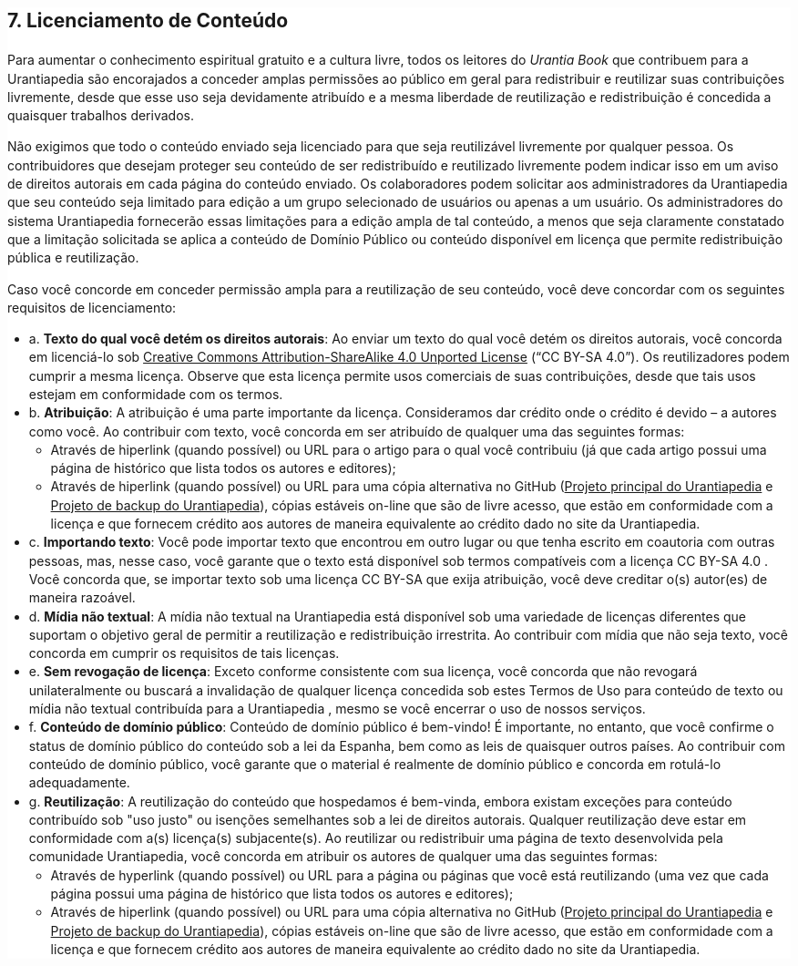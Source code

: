 ## 7. Licenciamento de Conteúdo

Para aumentar o conhecimento espiritual gratuito e a cultura livre, todos os leitores do _Urantia Book_ que contribuem para a Urantiapedia são encorajados a conceder amplas permissões ao público em geral para redistribuir e reutilizar suas contribuições livremente, desde que esse uso seja devidamente atribuído e a mesma liberdade de reutilização e redistribuição é concedida a quaisquer trabalhos derivados.

Não exigimos que todo o conteúdo enviado seja licenciado para que seja reutilizável livremente por qualquer pessoa. Os contribuidores que desejam proteger seu conteúdo de ser redistribuído e reutilizado livremente podem indicar isso em um aviso de direitos autorais em cada página do conteúdo enviado. Os colaboradores podem solicitar aos administradores da Urantiapedia que seu conteúdo seja limitado para edição a um grupo selecionado de usuários ou apenas a um usuário. Os administradores do sistema Urantiapedia fornecerão essas limitações para a edição ampla de tal conteúdo, a menos que seja claramente constatado que a limitação solicitada se aplica a conteúdo de Domínio Público ou conteúdo disponível em licença que permite redistribuição pública e reutilização.

Caso você concorde em conceder permissão ampla para a reutilização de seu conteúdo, você deve concordar com os seguintes requisitos de licenciamento:
- a. **Texto do qual você detém os direitos autorais**: Ao enviar um texto do qual você detém os direitos autorais, você concorda em licenciá-lo sob [Creative Commons Attribution-ShareAlike 4.0 Unported License](https://creativecommons.org/licenses/by-sa/4.0/) (“CC BY-SA 4.0”). Os reutilizadores podem cumprir a mesma licença. Observe que esta licença permite usos comerciais de suas contribuições, desde que tais usos estejam em conformidade com os termos.
- b. **Atribuição**: A atribuição é uma parte importante da licença. Consideramos dar crédito onde o crédito é devido – a autores como você. Ao contribuir com texto, você concorda em ser atribuído de qualquer uma das seguintes formas:
	- Através de hiperlink (quando possível) ou URL para o artigo para o qual você contribuiu (já que cada artigo possui uma página de histórico que lista todos os autores e editores);
	- Através de hiperlink (quando possível) ou URL para uma cópia alternativa no GitHub ([Projeto principal do Urantiapedia](https://github.com/JanHerca/urantiapedia) e [Projeto de backup do Urantiapedia](https://github.com/JanHerca/urantiapedia-backup)), cópias estáveis on-line que são de livre acesso, que estão em conformidade com a licença e que fornecem crédito aos autores de maneira equivalente ao crédito dado no site da Urantiapedia.
- c. **Importando texto**: Você pode importar texto que encontrou em outro lugar ou que tenha escrito em coautoria com outras pessoas, mas, nesse caso, você garante que o texto está disponível sob termos compatíveis com a licença CC BY-SA 4.0 . Você concorda que, se importar texto sob uma licença CC BY-SA que exija atribuição, você deve creditar o(s) autor(es) de maneira razoável. 
- d. **Mídia não textual**: A mídia não textual na Urantiapedia está disponível sob uma variedade de licenças diferentes que suportam o objetivo geral de permitir a reutilização e redistribuição irrestrita. Ao contribuir com mídia que não seja texto, você concorda em cumprir os requisitos de tais licenças.
- e. **Sem revogação de licença**: Exceto conforme consistente com sua licença, você concorda que não revogará unilateralmente ou buscará a invalidação de qualquer licença concedida sob estes Termos de Uso para conteúdo de texto ou mídia não textual contribuída para a Urantiapedia , mesmo se você encerrar o uso de nossos serviços. 
- f. **Conteúdo de domínio público**: Conteúdo de domínio público é bem-vindo! É importante, no entanto, que você confirme o status de domínio público do conteúdo sob a lei da Espanha, bem como as leis de quaisquer outros países. Ao contribuir com conteúdo de domínio público, você garante que o material é realmente de domínio público e concorda em rotulá-lo adequadamente.
- g. **Reutilização**: A reutilização do conteúdo que hospedamos é bem-vinda, embora existam exceções para conteúdo contribuído sob "uso justo" ou isenções semelhantes sob a lei de direitos autorais. Qualquer reutilização deve estar em conformidade com a(s) licença(s) subjacente(s). Ao reutilizar ou redistribuir uma página de texto desenvolvida pela comunidade Urantiapedia, você concorda em atribuir os autores de qualquer uma das seguintes formas:
	- Através de hyperlink (quando possível) ou URL para a página ou páginas que você está reutilizando (uma vez que cada página possui uma página de histórico que lista todos os autores e editores);
	- Através de hiperlink (quando possível) ou URL para uma cópia alternativa no GitHub ([Projeto principal do Urantiapedia](https://github.com/JanHerca/urantiapedia) e [Projeto de backup do Urantiapedia](https://github.com/JanHerca/urantiapedia-backup)), cópias estáveis on-line que são de livre acesso, que estão em conformidade com a licença e que fornecem crédito aos autores de maneira equivalente ao crédito dado no site da Urantiapedia.